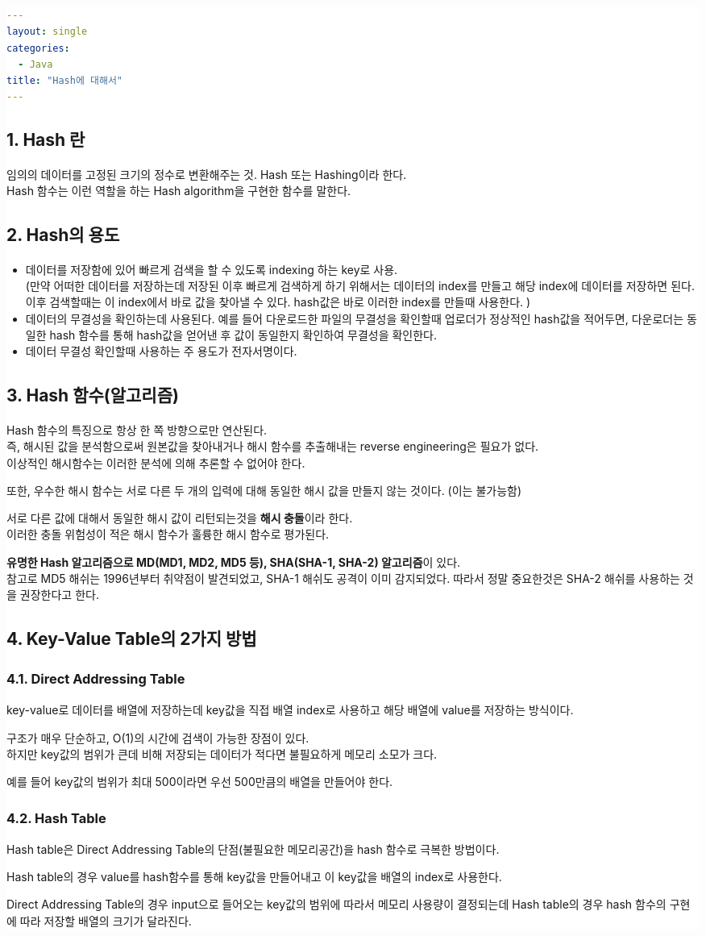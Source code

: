 ```yaml
---
layout: single
categories: 
  - Java
title: "Hash에 대해서"
---
```



## 1. Hash 란
 임의의 데이터를 고정된 크기의 정수로 변환해주는 것. Hash 또는 Hashing이라 한다. <br/>
 Hash 함수는 이런 역할을 하는 Hash algorithm을 구현한 함수를 말한다. 
 
## 2. Hash의 용도
 - 데이터를 저장함에 있어 빠르게 검색을 할 수 있도록 indexing 하는 key로 사용. <br/>
   (만약 어떠한 데이터를 저장하는데 저장된 이후 빠르게 검색하게 하기 위해서는 데이터의 index를 만들고 해당 index에 데이터를 저장하면 된다. 이후 검색할때는 이 index에서 바로 값을 찾아낼 수 있다. hash값은 바로 이러한 index를 만들때 사용한다. )
 - 데이터의 무결성을 확인하는데 사용된다. 예를 들어 다운로드한 파일의 무결성을 확인할때 업로더가 정상적인 hash값을 적어두면, 다운로더는 동일한 hash 함수를 통해 hash값을 얻어낸 후 값이 동일한지 확인하여 무결성을 확인한다. 
 - 데이터 무결성 확인할때 사용하는 주 용도가 전자서명이다. 

## 3. Hash 함수(알고리즘)
 Hash 함수의 특징으로 항상 한 쪽 방향으로만 연산된다. <br/>
 즉, 해시된 값을 분석함으로써 원본값을 찾아내거나 해시 함수를 추출해내는 reverse engineering은 필요가 없다. <br/>
 이상적인 해시함수는 이러한 분석에 의해 추론할 수 없어야 한다. <br/>
 
 또한, 우수한 해시 함수는 서로 다른 두 개의 입력에 대해 동일한 해시 값을 만들지 않는 것이다. (이는 불가능함) <br/>
 
 서로 다른 값에 대해서 동일한 해시 값이 리턴되는것을 **해시 충돌**이라 한다. <br/>
 이러한 충돌 위험성이 적은 해시 함수가 훌륭한 해시 함수로 평가된다.

 **유명한 Hash 알고리즘으로 MD(MD1, MD2, MD5 등), SHA(SHA-1, SHA-2) 알고리즘**이 있다. <br/>
 참고로 MD5 해쉬는 1996년부터 취약점이 발견되었고, SHA-1 해쉬도 공격이 이미 감지되었다. 따라서 정말 중요한것은 SHA-2 해쉬를 사용하는 것을 권장한다고 한다.

## 4. Key-Value Table의 2가지 방법

### 4.1. Direct Addressing Table
 key-value로 데이터를 배열에 저장하는데 key값을 직접 배열 index로 사용하고 해당 배열에 value를 저장하는 방식이다. <br/>
 
 구조가 매우 단순하고, O(1)의 시간에 검색이 가능한 장점이 있다. <br/>
 하지만 key값의 범위가 큰데 비해 저장되는 데이터가 적다면 불필요하게 메모리 소모가 크다.
 
 예를 들어 key값의 범위가 최대 500이라면 우선 500만큼의 배열을 만들어야 한다.

### 4.2. Hash Table
 Hash table은 Direct Addressing Table의 단점(불필요한 메모리공간)을 hash 함수로 극복한 방법이다. <br/>

 Hash table의 경우 value를 hash함수를 통해 key값을 만들어내고 이 key값을 배열의 index로 사용한다. <br/>
 
 Direct Addressing Table의 경우 input으로 들어오는 key값의 범위에 따라서 메모리 사용량이 결정되는데 Hash table의 경우 hash 함수의 구현에 따라 저장할 배열의 크기가 달라진다.
 